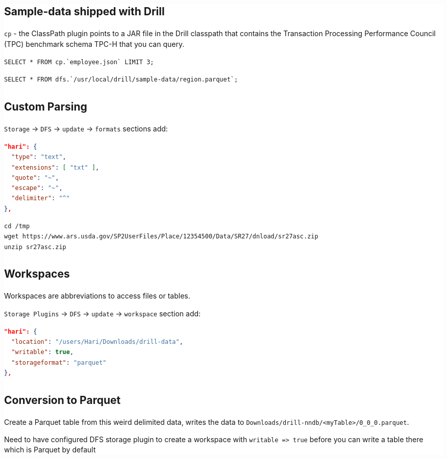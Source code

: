 ## Sample-data shipped with Drill

`cp` - the ClassPath plugin points to a JAR file in the Drill classpath that contains the Transaction Processing Performance Council (TPC) benchmark schema TPC-H that you can query.

```shell
SELECT * FROM cp.`employee.json` LIMIT 3;
```

```shell
SELECT * FROM dfs.`/usr/local/drill/sample-data/region.parquet`;
```

## Custom Parsing

`Storage` -> `DFS` -> `update` -> `formats` sections add:

```json
"hari": {
  "type": "text",
  "extensions": [ "txt" ],
  "quote": "~",
  "escape": "~",
  "delimiter": "^"
},
```

```shell
cd /tmp
wget https://www.ars.usda.gov/SP2UserFiles/Place/12354500/Data/SR27/dnload/sr27asc.zip
unzip sr27asc.zip
```

## Workspaces

Workspaces are abbreviations to access files or tables.

`Storage Plugins` -> `DFS` -> `update` -> `workspace` section add:

```json
"hari": {
  "location": "/users/Hari/Downloads/drill-data",
  "writable": true,
  "storageformat": "parquet"
},
```

## Conversion to Parquet

Create a Parquet table from this weird delimited data,
writes the data to `Downloads/drill-nndb/<myTable>/0_0_0.parquet`.

Need to have configured DFS storage plugin to create a workspace with `writable => true` before you can write a table there which is Parquet by default

